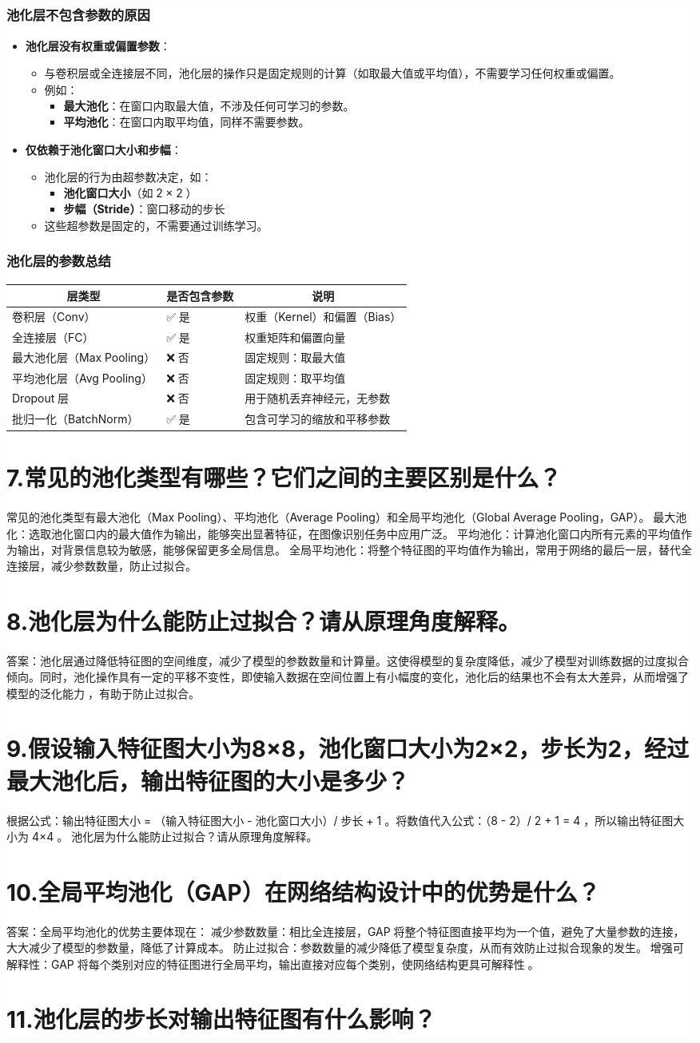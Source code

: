 ### **池化层不包含参数的原因**

- **池化层没有权重或偏置参数**：
  - 与卷积层或全连接层不同，池化层的操作只是固定规则的计算（如取最大值或平均值），不需要学习任何权重或偏置。
  - 例如：
    - **最大池化**：在窗口内取最大值，不涉及任何可学习的参数。
    - **平均池化**：在窗口内取平均值，同样不需要参数。

- **仅依赖于池化窗口大小和步幅**：
  - 池化层的行为由超参数决定，如：
    - **池化窗口大小**（如 $2 \times 2$ ）
    - **步幅（Stride）**：窗口移动的步长
  - 这些超参数是固定的，不需要通过训练学习。

### **池化层的参数总结**

| **层类型**       | **是否包含参数** | **说明**                     |
|-----------------|----------------|-----------------------------|
| 卷积层（Conv）   | ✅ 是           | 权重（Kernel）和偏置（Bias）   |
| 全连接层（FC）   | ✅ 是           | 权重矩阵和偏置向量           |
| 最大池化层（Max Pooling） | ❌ 否           | 固定规则：取最大值            |
| 平均池化层（Avg Pooling） | ❌ 否           | 固定规则：取平均值            |
| Dropout 层       | ❌ 否           | 用于随机丢弃神经元，无参数     |
| 批归一化（BatchNorm）| ✅ 是           | 包含可学习的缩放和平移参数     |


<h1 id="7常见的池化类型有哪些？它们之间的主要区别是什么？">7.常见的池化类型有哪些？它们之间的主要区别是什么？</h1>
常见的池化类型有最大池化（Max Pooling）、平均池化（Average Pooling）和全局平均池化（Global Average Pooling，GAP）。
最大池化：选取池化窗口内的最大值作为输出，能够突出显著特征，在图像识别任务中应用广泛。
平均池化：计算池化窗口内所有元素的平均值作为输出，对背景信息较为敏感，能够保留更多全局信息。
全局平均池化：将整个特征图的平均值作为输出，常用于网络的最后一层，替代全连接层，减少参数数量，防止过拟合。

<h1 id="8池化层为什么能防止过拟合？请从原理角度解释。">8.池化层为什么能防止过拟合？请从原理角度解释。</h1>
答案：池化层通过降低特征图的空间维度，减少了模型的参数数量和计算量。这使得模型的复杂度降低，减少了模型对训练数据的过度拟合倾向。同时，池化操作具有一定的平移不变性，即使输入数据在空间位置上有小幅度的变化，池化后的结果也不会有太大差异，从而增强了模型的泛化能力 ，有助于防止过拟合。

<h1 id="9假设输入特征图大小为8×8，池化窗口大小为2×2，步长为2，经过最大池化后，输出特征图的大小是多少？">9.假设输入特征图大小为8×8，池化窗口大小为2×2，步长为2，经过最大池化后，输出特征图的大小是多少？</h1>
根据公式：输出特征图大小 = （输入特征图大小 - 池化窗口大小）/ 步长 + 1 。将数值代入公式：（8 - 2）/ 2 + 1 = 4 ，所以输出特征图大小为 4×4 。
池化层为什么能防止过拟合？请从原理角度解释。

<h1 id="10全局平均池化（GAP）在网络结构设计中的优势是什么？">10.全局平均池化（GAP）在网络结构设计中的优势是什么？</h1>

答案：全局平均池化的优势主要体现在：
减少参数数量：相比全连接层，GAP 将整个特征图直接平均为一个值，避免了大量参数的连接，大大减少了模型的参数量，降低了计算成本。
防止过拟合：参数数量的减少降低了模型复杂度，从而有效防止过拟合现象的发生。
增强可解释性：GAP 将每个类别对应的特征图进行全局平均，输出直接对应每个类别，使网络结构更具可解释性 。


<h1 id="11池化层的步长对输出特征图有什么影响？">11.池化层的步长对输出特征图有什么影响？</h1>
